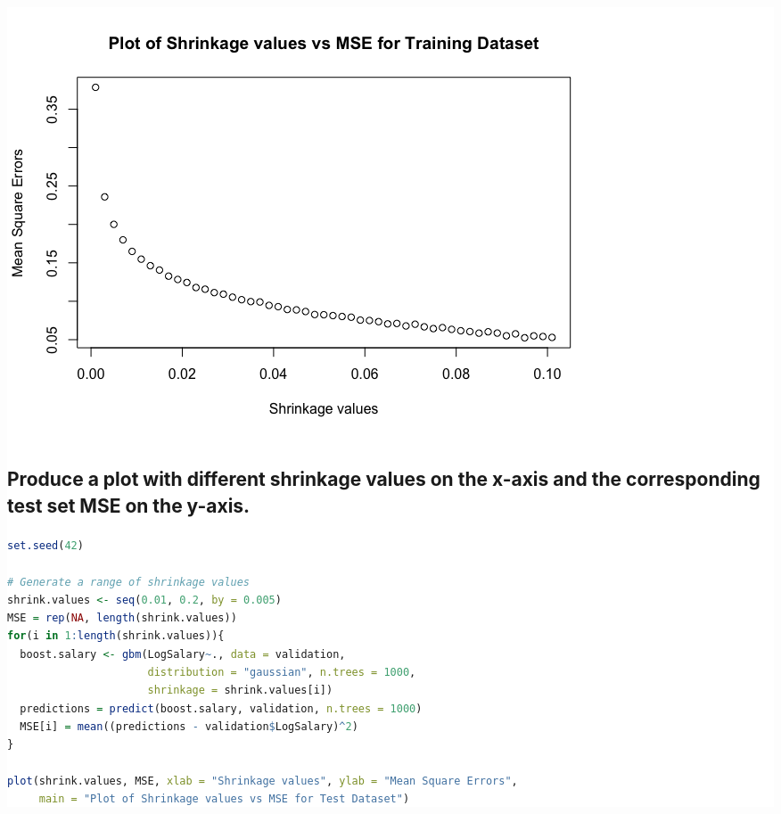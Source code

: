 ![](RegTree_files/figure-gfm/unnamed-chunk-10-2.png)

## Produce a plot with different shrinkage values on the x-axis and the corresponding test set MSE on the y-axis.

``` r
set.seed(42)

# Generate a range of shrinkage values
shrink.values <- seq(0.01, 0.2, by = 0.005)
MSE = rep(NA, length(shrink.values))
for(i in 1:length(shrink.values)){
  boost.salary <- gbm(LogSalary~., data = validation, 
                      distribution = "gaussian", n.trees = 1000,
                      shrinkage = shrink.values[i])
  predictions = predict(boost.salary, validation, n.trees = 1000)
  MSE[i] = mean((predictions - validation$LogSalary)^2)
}

plot(shrink.values, MSE, xlab = "Shrinkage values", ylab = "Mean Square Errors",
     main = "Plot of Shrinkage values vs MSE for Test Dataset")
```

